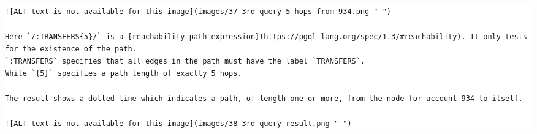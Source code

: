 	![ALT text is not available for this image](images/37-3rd-query-5-hops-from-934.png " ")

	Here `/:TRANSFERS{5}/` is a [reachability path expression](https://pgql-lang.org/spec/1.3/#reachability). It only tests for the existence of the path.  
	`:TRANSFERS` specifies that all edges in the path must have the label `TRANSFERS`.  
	While `{5}` specifies a path length of exactly 5 hops.  

	The result shows a dotted line which indicates a path, of length one or more, from the node for account 934 to itself.  
	
	![ALT text is not available for this image](images/38-3rd-query-result.png " ")
	